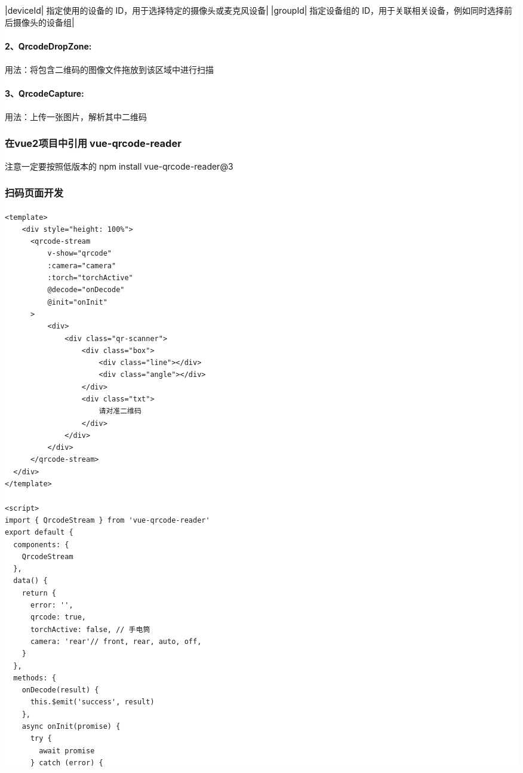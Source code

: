 |deviceId|	指定使用的设备的 ID，用于选择特定的摄像头或麦克风设备|
|groupId|	指定设备组的 ID，用于关联相关设备，例如同时选择前后摄像头的设备组|


#### 2、QrcodeDropZone:
用法：将包含二维码的图像文件拖放到该区域中进行扫描

#### 3、QrcodeCapture:
用法：上传一张图片，解析其中二维码

### 在vue2项目中引用 vue-qrcode-reader
注意一定要按照低版本的
npm install vue-qrcode-reader@3

### 扫码页面开发
``` src/views/qrScan/components/qrScan.vue
<template>
    <div style="height: 100%">
      <qrcode-stream
          v-show="qrcode"
          :camera="camera"
          :torch="torchActive"
          @decode="onDecode"
          @init="onInit"
      >
          <div>
              <div class="qr-scanner">
                  <div class="box">
                      <div class="line"></div>
                      <div class="angle"></div>
                  </div>
                  <div class="txt">
                      请对准二维码
                  </div>
              </div>
          </div>
      </qrcode-stream>
  </div>
</template>

<script>
import { QrcodeStream } from 'vue-qrcode-reader'
export default {
  components: {
    QrcodeStream
  },
  data() {
    return {
      error: '',
      qrcode: true,
      torchActive: false, // 手电筒
      camera: 'rear'// front, rear, auto, off,
    }
  },
  methods: {
    onDecode(result) {
      this.$emit('success', result)
    },
    async onInit(promise) {
      try {
        await promise
      } catch (error) {
```